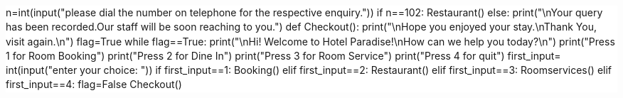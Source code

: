   n=int(input("please dial the number on telephone for the respective enquiry."))
  if n==102:
    Restaurant()
  else:
    print("\nYour query has been recorded.Our staff will be soon reaching to you.")
def Checkout():
  print("\nHope you enjoyed your stay.\nThank You, visit again.\n")
flag=True
while flag==True:
  print("\nHi! Welcome to Hotel Paradise!\nHow can we help you today?\n")
  print("Press 1 for Room Booking")
  print("Press 2 for Dine In")
  print("Press 3 for Room Service")
  print("Press 4 for quit")
  first_input= int(input("enter your choice: "))
  if first_input==1:
      Booking()
  elif first_input==2:
      Restaurant()
  elif first_input==3:
      Roomservices()
  elif first_input==4:
      flag=False
Checkout()

